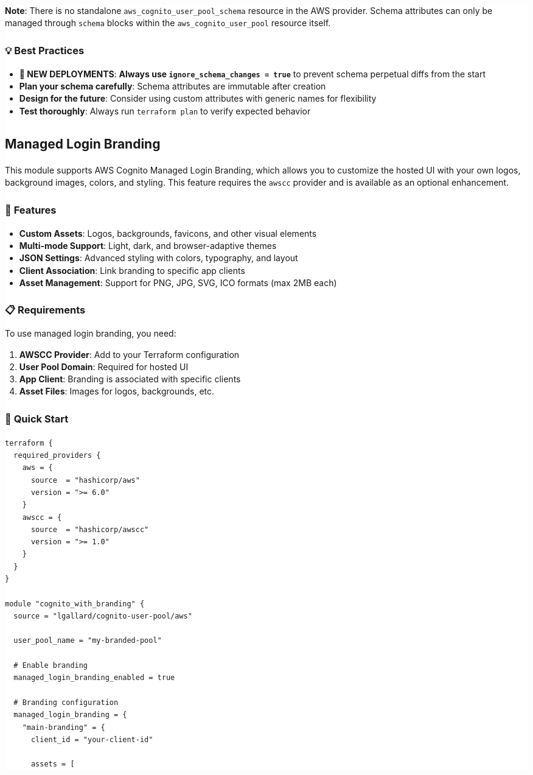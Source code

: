    **Note**: There is no standalone `aws_cognito_user_pool_schema` resource in the AWS provider. Schema attributes can only be managed through `schema` blocks within the `aws_cognito_user_pool` resource itself.

### 💡 **Best Practices**

- **🎯 NEW DEPLOYMENTS**: **Always use `ignore_schema_changes = true`** to prevent schema perpetual diffs from the start
- **Plan your schema carefully**: Schema attributes are immutable after creation
- **Design for the future**: Consider using custom attributes with generic names for flexibility
- **Test thoroughly**: Always run `terraform plan` to verify expected behavior

## Managed Login Branding

This module supports AWS Cognito Managed Login Branding, which allows you to customize the hosted UI with your own logos, background images, colors, and styling. This feature requires the `awscc` provider and is available as an optional enhancement.

### 🎨 **Features**

- **Custom Assets**: Logos, backgrounds, favicons, and other visual elements
- **Multi-mode Support**: Light, dark, and browser-adaptive themes
- **JSON Settings**: Advanced styling with colors, typography, and layout
- **Client Association**: Link branding to specific app clients
- **Asset Management**: Support for PNG, JPG, SVG, ICO formats (max 2MB each)

### 📋 **Requirements**

To use managed login branding, you need:

1. **AWSCC Provider**: Add to your Terraform configuration
2. **User Pool Domain**: Required for hosted UI
3. **App Client**: Branding is associated with specific clients
4. **Asset Files**: Images for logos, backgrounds, etc.

### 🚀 **Quick Start**

```hcl
terraform {
  required_providers {
    aws = {
      source  = "hashicorp/aws"
      version = ">= 6.0"
    }
    awscc = {
      source  = "hashicorp/awscc"
      version = ">= 1.0"
    }
  }
}

module "cognito_with_branding" {
  source = "lgallard/cognito-user-pool/aws"

  user_pool_name = "my-branded-pool"

  # Enable branding
  managed_login_branding_enabled = true

  # Branding configuration
  managed_login_branding = {
    "main-branding" = {
      client_id = "your-client-id"

      assets = [
```